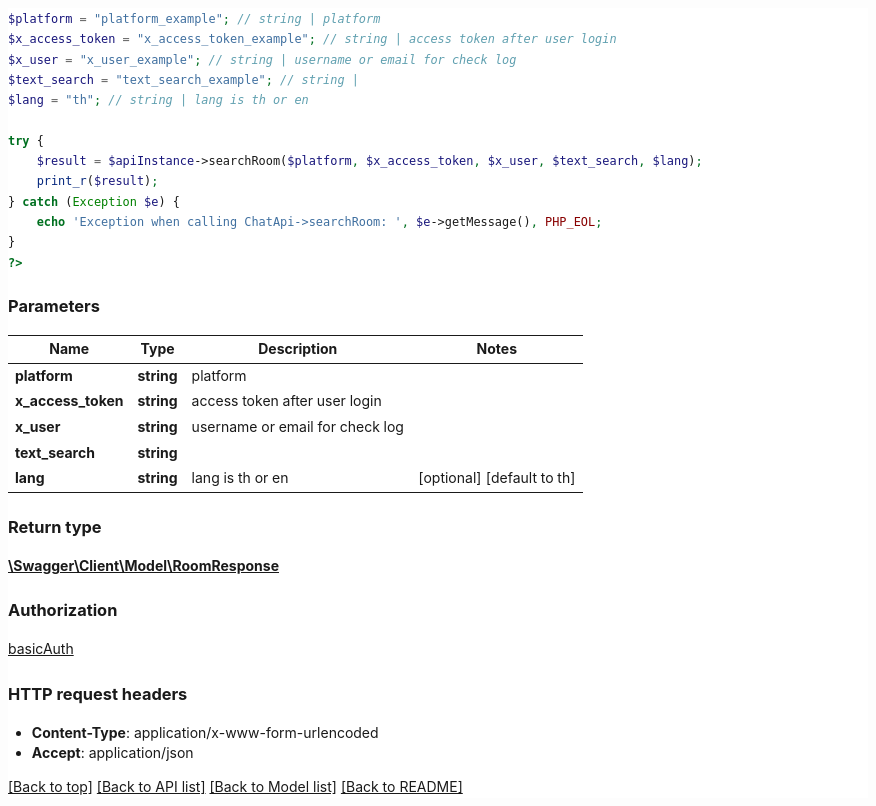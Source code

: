 ```php
$platform = "platform_example"; // string | platform
$x_access_token = "x_access_token_example"; // string | access token after user login
$x_user = "x_user_example"; // string | username or email for check log
$text_search = "text_search_example"; // string | 
$lang = "th"; // string | lang is th or en

try {
    $result = $apiInstance->searchRoom($platform, $x_access_token, $x_user, $text_search, $lang);
    print_r($result);
} catch (Exception $e) {
    echo 'Exception when calling ChatApi->searchRoom: ', $e->getMessage(), PHP_EOL;
}
?>
```

### Parameters

Name | Type | Description  | Notes
------------- | ------------- | ------------- | -------------
 **platform** | **string**| platform |
 **x_access_token** | **string**| access token after user login |
 **x_user** | **string**| username or email for check log |
 **text_search** | **string**|  |
 **lang** | **string**| lang is th or en | [optional] [default to th]

### Return type

[**\Swagger\Client\Model\RoomResponse**](../Model/RoomResponse.md)

### Authorization

[basicAuth](../../README.md#basicAuth)

### HTTP request headers

 - **Content-Type**: application/x-www-form-urlencoded
 - **Accept**: application/json

[[Back to top]](#) [[Back to API list]](../../README.md#documentation-for-api-endpoints) [[Back to Model list]](../../README.md#documentation-for-models) [[Back to README]](../../README.md)

